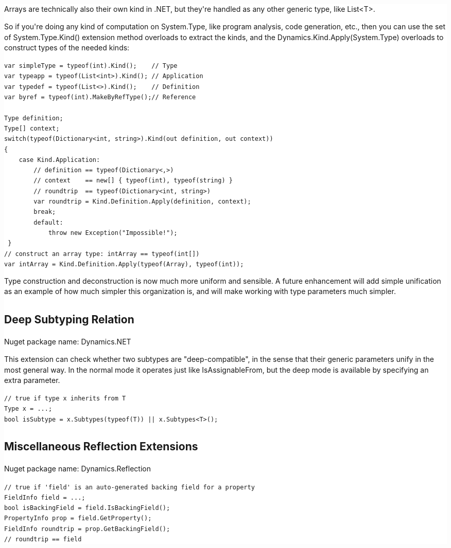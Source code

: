 Arrays are technically also their own kind in .NET, but they're
handled as any other generic type, like List&lt;T&gt;.

So if you're doing any kind of computation on System.Type,
like program analysis, code generation, etc., then you can use
the set of System.Type.Kind() extension method overloads to
extract the kinds, and the Dynamics.Kind.Apply(System.Type)
overloads to construct types of the needed kinds:

    var simpleType = typeof(int).Kind();	// Type
    var typeapp = typeof(List<int>).Kind();	// Application
    var typedef = typeof(List<>).Kind();	// Definition
    var byref = typeof(int).MakeByRefType();// Reference

    Type definition;
    Type[] context;
    switch(typeof(Dictionary<int, string>).Kind(out definition, out context))
    {
        case Kind.Application:
            // definition == typeof(Dictionary<,>)
            // context    == new[] { typeof(int), typeof(string) }
            // roundtrip  == typeof(Dictionary<int, string>)
            var roundtrip = Kind.Definition.Apply(definition, context);
            break;
            default:
                throw new Exception("Impossible!");
     }
    // construct an array type: intArray == typeof(int[])
    var intArray = Kind.Definition.Apply(typeof(Array), typeof(int));

Type construction and deconstruction is now much more uniform
and sensible. A future enhancement will add simple unification
as an example of how much simpler this organization is, and will
make working with type parameters much simpler.

## Deep Subtyping Relation

Nuget package name: Dynamics.NET

This extension can check whether two subtypes are "deep-compatible",
in the sense that their generic parameters unify in the most general way.
In the normal mode it operates just like IsAssignableFrom, but the deep
mode is available by specifying an extra parameter.

    // true if type x inherits from T
    Type x = ...;
    bool isSubtype = x.Subtypes(typeof(T)) || x.Subtypes<T>();

## Miscellaneous Reflection Extensions

Nuget package name: Dynamics.Reflection

    // true if 'field' is an auto-generated backing field for a property
    FieldInfo field = ...;
    bool isBackingField = field.IsBackingField();
    PropertyInfo prop = field.GetProperty();
    FieldInfo roundtrip = prop.GetBackingField();
    // roundtrip == field

